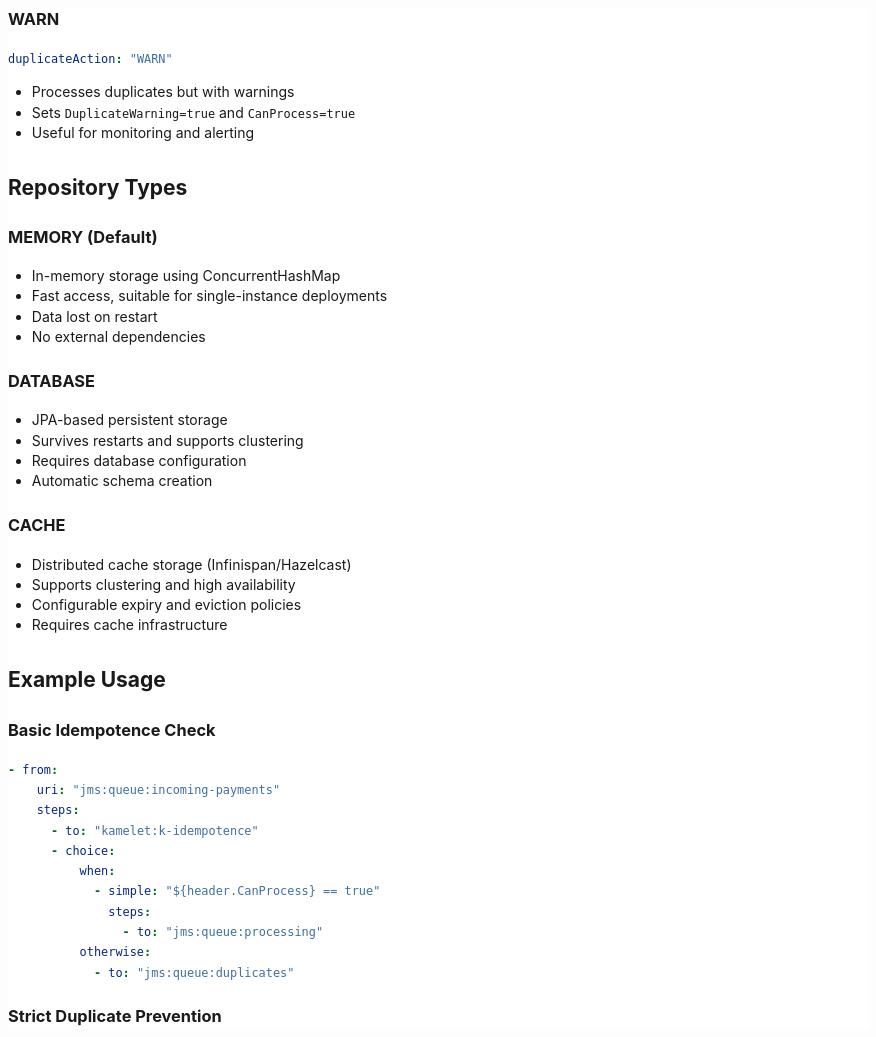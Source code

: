 ### WARN

```yaml
duplicateAction: "WARN"
```

- Processes duplicates but with warnings
- Sets `DuplicateWarning=true` and `CanProcess=true`
- Useful for monitoring and alerting

## Repository Types

### MEMORY (Default)

- In-memory storage using ConcurrentHashMap
- Fast access, suitable for single-instance deployments
- Data lost on restart
- No external dependencies

### DATABASE

- JPA-based persistent storage
- Survives restarts and supports clustering
- Requires database configuration
- Automatic schema creation

### CACHE

- Distributed cache storage (Infinispan/Hazelcast)
- Supports clustering and high availability
- Configurable expiry and eviction policies
- Requires cache infrastructure

## Example Usage

### Basic Idempotence Check

```yaml
- from:
    uri: "jms:queue:incoming-payments"
    steps:
      - to: "kamelet:k-idempotence"
      - choice:
          when:
            - simple: "${header.CanProcess} == true"
              steps:
                - to: "jms:queue:processing"
          otherwise:
            - to: "jms:queue:duplicates"
```

### Strict Duplicate Prevention
